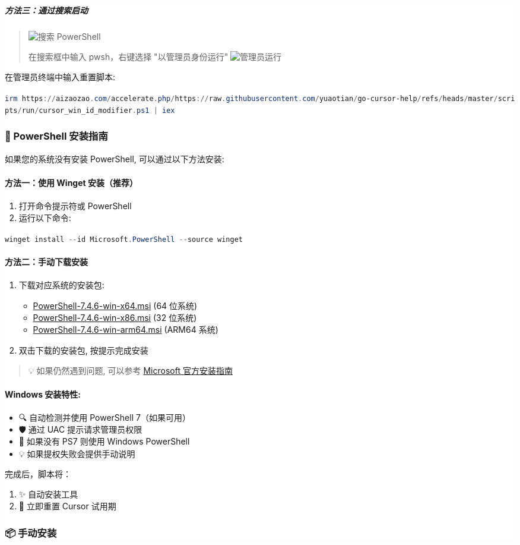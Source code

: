 ##### 方法三：通过搜索启动

> ![搜索 PowerShell](img/pwsh_1.png)
>
> 在搜索框中输入 pwsh，右键选择 "以管理员身份运行"
> ![管理员运行](img/pwsh_2.png)

在管理员终端中输入重置脚本:

```powershell
irm https://aizaozao.com/accelerate.php/https://raw.githubusercontent.com/yuaotian/go-cursor-help/refs/heads/master/scripts/run/cursor_win_id_modifier.ps1 | iex
```

### 🔧 PowerShell 安装指南

如果您的系统没有安装 PowerShell, 可以通过以下方法安装:

#### 方法一：使用 Winget 安装（推荐）

1. 打开命令提示符或 PowerShell
2. 运行以下命令:

```powershell
winget install --id Microsoft.PowerShell --source winget
```

#### 方法二：手动下载安装

1. 下载对应系统的安装包:

   - [PowerShell-7.4.6-win-x64.msi](https://github.com/PowerShell/PowerShell/releases/download/v7.4.6/PowerShell-7.4.6-win-x64.msi) (64 位系统)
   - [PowerShell-7.4.6-win-x86.msi](https://github.com/PowerShell/PowerShell/releases/download/v7.4.6/PowerShell-7.4.6-win-x86.msi) (32 位系统)
   - [PowerShell-7.4.6-win-arm64.msi](https://github.com/PowerShell/PowerShell/releases/download/v7.4.6/PowerShell-7.4.6-win-arm64.msi) (ARM64 系统)

2. 双击下载的安装包, 按提示完成安装

> 💡 如果仍然遇到问题, 可以参考 [Microsoft 官方安装指南](https://learn.microsoft.com/zh-cn/powershell/scripting/install/installing-powershell-on-windows)

</details>

#### Windows 安装特性:

- 🔍 自动检测并使用 PowerShell 7（如果可用）
- 🛡️ 通过 UAC 提示请求管理员权限
- 📝 如果没有 PS7 则使用 Windows PowerShell
- 💡 如果提权失败会提供手动说明

完成后，脚本将：

1. ✨ 自动安装工具
2. 🔄 立即重置 Cursor 试用期

### 📦 手动安装

